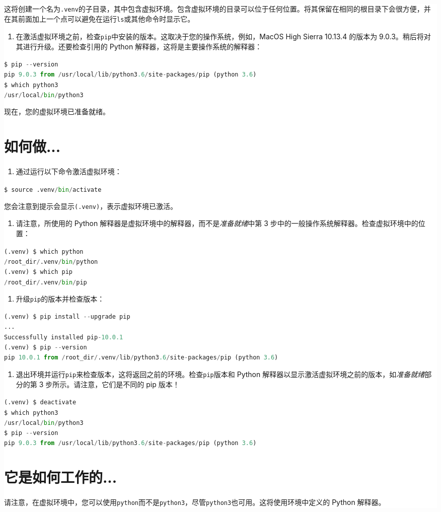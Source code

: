 这将创建一个名为`.venv`的子目录，其中包含虚拟环境。包含虚拟环境的目录可以位于任何位置。将其保留在相同的根目录下会很方便，并在其前面加上一个点可以避免在运行`ls`或其他命令时显示它。

1.  在激活虚拟环境之前，检查`pip`中安装的版本。这取决于您的操作系统，例如，MacOS High Sierra 10.13.4 的版本为 9.0.3。稍后将对其进行升级。还要检查引用的 Python 解释器，这将是主要操作系统的解释器：

```py
$ pip --version
pip 9.0.3 from /usr/local/lib/python3.6/site-packages/pip (python 3.6)
$ which python3
/usr/local/bin/python3
```

现在，您的虚拟环境已准备就绪。

# 如何做...

1.  通过运行以下命令激活虚拟环境：

```py
$ source .venv/bin/activate
```

您会注意到提示会显示`(.venv)`，表示虚拟环境已激活。

1.  请注意，所使用的 Python 解释器是虚拟环境中的解释器，而不是*准备就绪*中第 3 步中的一般操作系统解释器。检查虚拟环境中的位置：

```py
(.venv) $ which python
/root_dir/.venv/bin/python
(.venv) $ which pip
/root_dir/.venv/bin/pip
```

1.  升级`pip`的版本并检查版本：

```py
(.venv) $ pip install --upgrade pip
...
Successfully installed pip-10.0.1
(.venv) $ pip --version
pip 10.0.1 from /root_dir/.venv/lib/python3.6/site-packages/pip (python 3.6)
```

1.  退出环境并运行`pip`来检查版本，这将返回之前的环境。检查`pip`版本和 Python 解释器以显示激活虚拟环境之前的版本，如*准备就绪*部分的第 3 步所示。请注意，它们是不同的 pip 版本！

```py
(.venv) $ deactivate 
$ which python3
/usr/local/bin/python3
$ pip --version
pip 9.0.3 from /usr/local/lib/python3.6/site-packages/pip (python 3.6)
```

# 它是如何工作的...

请注意，在虚拟环境中，您可以使用`python`而不是`python3`，尽管`python3`也可用。这将使用环境中定义的 Python 解释器。
